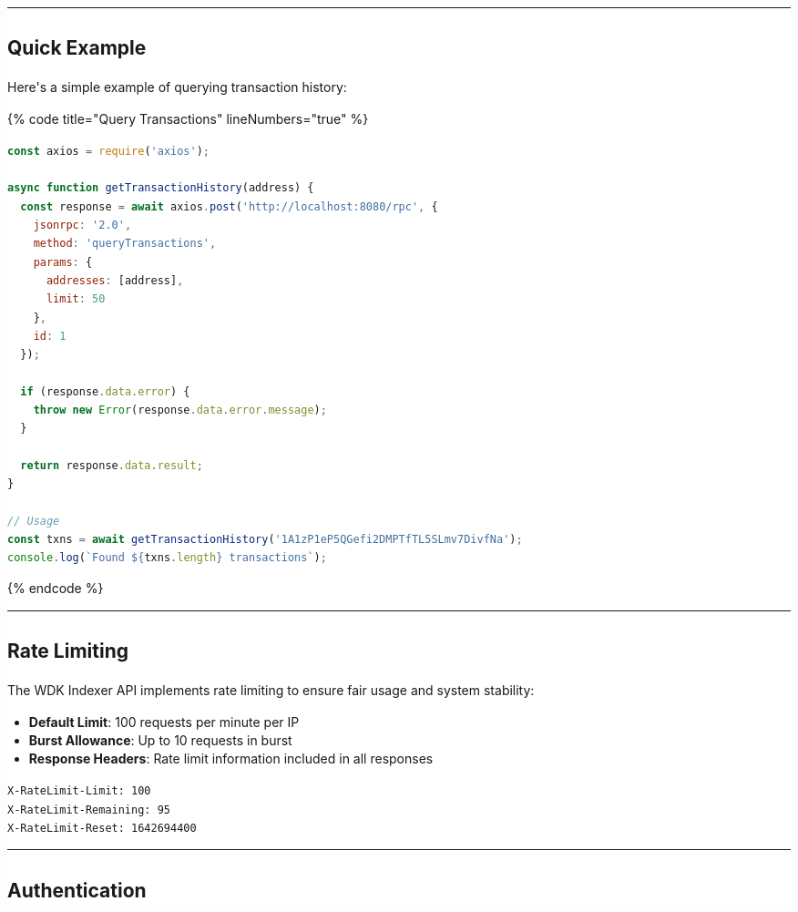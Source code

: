 ***

## Quick Example

Here's a simple example of querying transaction history:

{% code title="Query Transactions" lineNumbers="true" %}
```javascript
const axios = require('axios');

async function getTransactionHistory(address) {
  const response = await axios.post('http://localhost:8080/rpc', {
    jsonrpc: '2.0',
    method: 'queryTransactions',
    params: {
      addresses: [address],
      limit: 50
    },
    id: 1
  });
  
  if (response.data.error) {
    throw new Error(response.data.error.message);
  }
  
  return response.data.result;
}

// Usage
const txns = await getTransactionHistory('1A1zP1eP5QGefi2DMPTfTL5SLmv7DivfNa');
console.log(`Found ${txns.length} transactions`);
```
{% endcode %}

***

## Rate Limiting

The WDK Indexer API implements rate limiting to ensure fair usage and system stability:

* **Default Limit**: 100 requests per minute per IP
* **Burst Allowance**: Up to 10 requests in burst
* **Response Headers**: Rate limit information included in all responses

```http
X-RateLimit-Limit: 100
X-RateLimit-Remaining: 95
X-RateLimit-Reset: 1642694400
```

***

## Authentication
